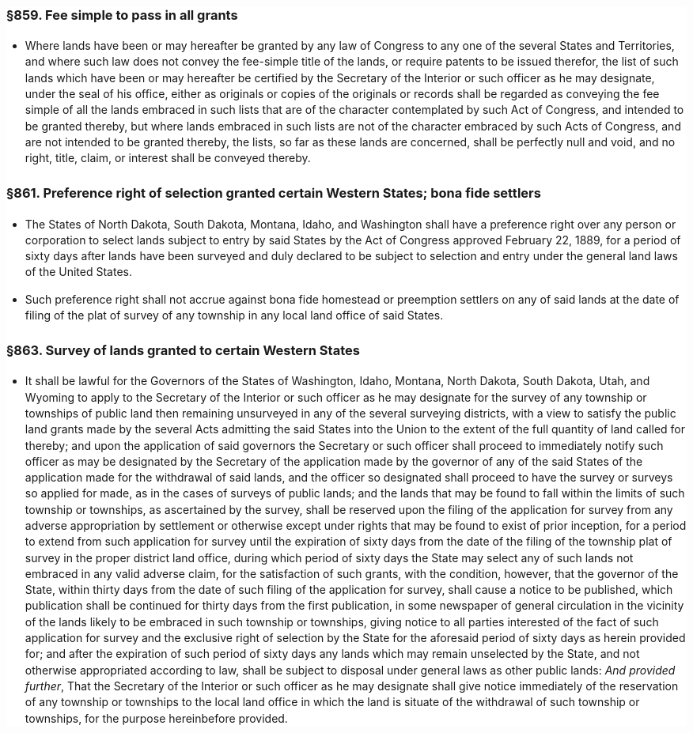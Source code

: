 ### §859. Fee simple to pass in all grants
* Where lands have been or may hereafter be granted by any law of Congress to any one of the several States and Territories, and where such law does not convey the fee-simple title of the lands, or require patents to be issued therefor, the list of such lands which have been or may hereafter be certified by the Secretary of the Interior or such officer as he may designate, under the seal of his office, either as originals or copies of the originals or records shall be regarded as conveying the fee simple of all the lands embraced in such lists that are of the character contemplated by such Act of Congress, and intended to be granted thereby, but where lands embraced in such lists are not of the character embraced by such Acts of Congress, and are not intended to be granted thereby, the lists, so far as these lands are concerned, shall be perfectly null and void, and no right, title, claim, or interest shall be conveyed thereby.

### §861. Preference right of selection granted certain Western States; bona fide settlers
* The States of North Dakota, South Dakota, Montana, Idaho, and Washington shall have a preference right over any person or corporation to select lands subject to entry by said States by the Act of Congress approved February 22, 1889, for a period of sixty days after lands have been surveyed and duly declared to be subject to selection and entry under the general land laws of the United States.

* Such preference right shall not accrue against bona fide homestead or preemption settlers on any of said lands at the date of filing of the plat of survey of any township in any local land office of said States.

### §863. Survey of lands granted to certain Western States
* It shall be lawful for the Governors of the States of Washington, Idaho, Montana, North Dakota, South Dakota, Utah, and Wyoming to apply to the Secretary of the Interior or such officer as he may designate for the survey of any township or townships of public land then remaining unsurveyed in any of the several surveying districts, with a view to satisfy the public land grants made by the several Acts admitting the said States into the Union to the extent of the full quantity of land called for thereby; and upon the application of said governors the Secretary or such officer shall proceed to immediately notify such officer as may be designated by the Secretary of the application made by the governor of any of the said States of the application made for the withdrawal of said lands, and the officer so designated shall proceed to have the survey or surveys so applied for made, as in the cases of surveys of public lands; and the lands that may be found to fall within the limits of such township or townships, as ascertained by the survey, shall be reserved upon the filing of the application for survey from any adverse appropriation by settlement or otherwise except under rights that may be found to exist of prior inception, for a period to extend from such application for survey until the expiration of sixty days from the date of the filing of the township plat of survey in the proper district land office, during which period of sixty days the State may select any of such lands not embraced in any valid adverse claim, for the satisfaction of such grants, with the condition, however, that the governor of the State, within thirty days from the date of such filing of the application for survey, shall cause a notice to be published, which publication shall be continued for thirty days from the first publication, in some newspaper of general circulation in the vicinity of the lands likely to be embraced in such township or townships, giving notice to all parties interested of the fact of such application for survey and the exclusive right of selection by the State for the aforesaid period of sixty days as herein provided for; and after the expiration of such period of sixty days any lands which may remain unselected by the State, and not otherwise appropriated according to law, shall be subject to disposal under general laws as other public lands: _And provided further_, That the Secretary of the Interior or such officer as he may designate shall give notice immediately of the reservation of any township or townships to the local land office in which the land is situate of the withdrawal of such township or townships, for the purpose hereinbefore provided.
